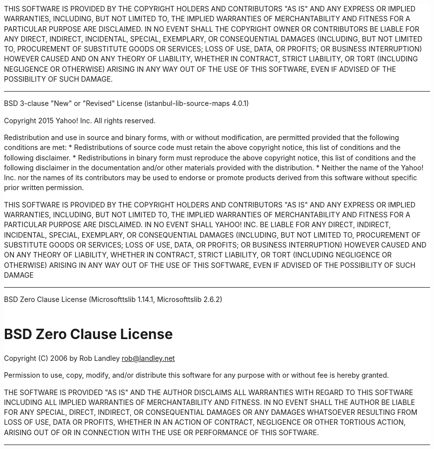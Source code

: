 THIS SOFTWARE IS PROVIDED BY THE COPYRIGHT HOLDERS AND CONTRIBUTORS "AS IS" AND
ANY EXPRESS OR IMPLIED WARRANTIES, INCLUDING, BUT NOT LIMITED TO, THE IMPLIED
WARRANTIES OF MERCHANTABILITY AND FITNESS FOR A PARTICULAR PURPOSE ARE
DISCLAIMED. IN NO EVENT SHALL THE COPYRIGHT OWNER OR CONTRIBUTORS BE LIABLE FOR
ANY DIRECT, INDIRECT, INCIDENTAL, SPECIAL, EXEMPLARY, OR CONSEQUENTIAL DAMAGES
(INCLUDING, BUT NOT LIMITED TO, PROCUREMENT OF SUBSTITUTE GOODS OR SERVICES; LOSS
OF USE, DATA, OR PROFITS; OR BUSINESS INTERRUPTION) HOWEVER CAUSED AND ON ANY
THEORY OF LIABILITY, WHETHER IN CONTRACT, STRICT LIABILITY, OR TORT (INCLUDING
NEGLIGENCE OR OTHERWISE) ARISING IN ANY WAY OUT OF THE USE OF THIS SOFTWARE, EVEN
IF ADVISED OF THE POSSIBILITY OF SUCH DAMAGE.

---

BSD 3-clause "New" or "Revised" License
(istanbul-lib-source-maps 4.0.1)

Copyright 2015 Yahoo! Inc.
All rights reserved.

Redistribution and use in source and binary forms, with or without
modification, are permitted provided that the following conditions are met:
    * Redistributions of source code must retain the above copyright
      notice, this list of conditions and the following disclaimer.
    * Redistributions in binary form must reproduce the above copyright
      notice, this list of conditions and the following disclaimer in the
      documentation and/or other materials provided with the distribution.
    * Neither the name of the Yahoo! Inc. nor the
      names of its contributors may be used to endorse or promote products
      derived from this software without specific prior written permission.

THIS SOFTWARE IS PROVIDED BY THE COPYRIGHT HOLDERS AND CONTRIBUTORS "AS IS" AND
ANY EXPRESS OR IMPLIED WARRANTIES, INCLUDING, BUT NOT LIMITED TO, THE IMPLIED
WARRANTIES OF MERCHANTABILITY AND FITNESS FOR A PARTICULAR PURPOSE ARE
DISCLAIMED. IN NO EVENT SHALL YAHOO! INC. BE LIABLE FOR ANY
DIRECT, INDIRECT, INCIDENTAL, SPECIAL, EXEMPLARY, OR CONSEQUENTIAL DAMAGES
(INCLUDING, BUT NOT LIMITED TO, PROCUREMENT OF SUBSTITUTE GOODS OR SERVICES;
LOSS OF USE, DATA, OR PROFITS; OR BUSINESS INTERRUPTION) HOWEVER CAUSED AND
ON ANY THEORY OF LIABILITY, WHETHER IN CONTRACT, STRICT LIABILITY, OR TORT
(INCLUDING NEGLIGENCE OR OTHERWISE) ARISING IN ANY WAY OUT OF THE USE OF THIS
SOFTWARE, EVEN IF ADVISED OF THE POSSIBILITY OF SUCH DAMAGE

---

BSD Zero Clause License
(Microsofttslib 1.14.1, Microsofttslib 2.6.2)

BSD Zero Clause License
=======================

Copyright (C) 2006 by Rob Landley <rob@landley.net>

Permission to use, copy, modify, and/or distribute this software for any purpose
with or without fee is hereby granted.

THE SOFTWARE IS PROVIDED "AS IS" AND THE AUTHOR DISCLAIMS ALL WARRANTIES WITH
REGARD TO THIS SOFTWARE INCLUDING ALL IMPLIED WARRANTIES OF MERCHANTABILITY AND
FITNESS. IN NO EVENT SHALL THE AUTHOR BE LIABLE FOR ANY SPECIAL, DIRECT,
INDIRECT, OR CONSEQUENTIAL DAMAGES OR ANY DAMAGES WHATSOEVER RESULTING FROM LOSS
OF USE, DATA OR PROFITS, WHETHER IN AN ACTION OF CONTRACT, NEGLIGENCE OR OTHER
TORTIOUS ACTION, ARISING OUT OF OR IN CONNECTION WITH THE USE OR PERFORMANCE OF
THIS SOFTWARE.

---